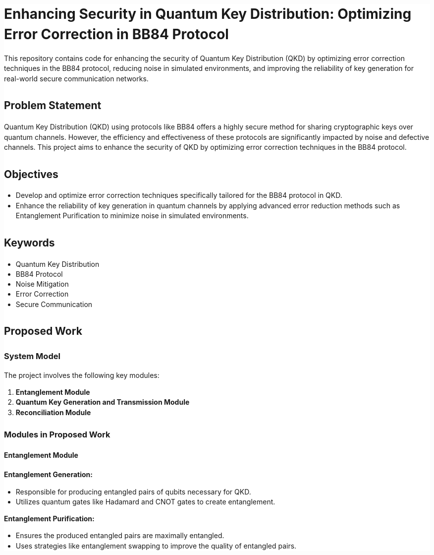 # Enhancing Security in Quantum Key Distribution: Optimizing Error Correction in BB84 Protocol

This repository contains code for enhancing the security of Quantum Key Distribution (QKD) by optimizing error correction techniques in the BB84 protocol, reducing noise in simulated environments, and improving the reliability of key generation for real-world secure communication networks.

## Problem Statement

Quantum Key Distribution (QKD) using protocols like BB84 offers a highly secure method for sharing cryptographic keys over quantum channels. However, the efficiency and effectiveness of these protocols are significantly impacted by noise and defective channels. This project aims to enhance the security of QKD by optimizing error correction techniques in the BB84 protocol.

## Objectives

- Develop and optimize error correction techniques specifically tailored for the BB84 protocol in QKD.
- Enhance the reliability of key generation in quantum channels by applying advanced error reduction methods such as Entanglement Purification to minimize noise in simulated environments.

## Keywords

- Quantum Key Distribution
- BB84 Protocol
- Noise Mitigation
- Error Correction
- Secure Communication

## Proposed Work

### System Model

The project involves the following key modules:

1. **Entanglement Module**
2. **Quantum Key Generation and Transmission Module**
3. **Reconciliation Module**

### Modules in Proposed Work

#### Entanglement Module

**Entanglement Generation:**

- Responsible for producing entangled pairs of qubits necessary for QKD.
- Utilizes quantum gates like Hadamard and CNOT gates to create entanglement.

**Entanglement Purification:**

- Ensures the produced entangled pairs are maximally entangled.
- Uses strategies like entanglement swapping to improve the quality of entangled pairs.
